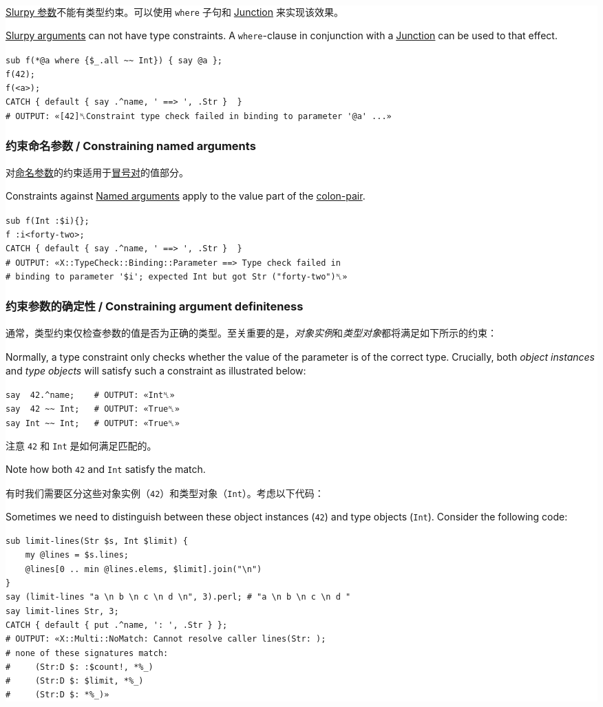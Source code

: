 [Slurpy 参数](https://docs.perl6.org/type/Signature#Slurpy_%28A.K.A._variadic%29_parameters)不能有类型约束。可以使用 `where` 子句和 [Junction](https://docs.perl6.org/type/Junction) 来实现该效果。

[Slurpy arguments](https://docs.perl6.org/type/Signature#Slurpy_%28A.K.A._variadic%29_parameters) can not have type constraints. A `where`-clause in conjunction with a [Junction](https://docs.perl6.org/type/Junction) can be used to that effect.

```Perl6
sub f(*@a where {$_.all ~~ Int}) { say @a };
f(42);
f(<a>);
CATCH { default { say .^name, ' ==> ', .Str }  }
# OUTPUT: «[42]␤Constraint type check failed in binding to parameter '@a' ...» 
```

<a id="%E7%BA%A6%E6%9D%9F%E5%91%BD%E5%90%8D%E5%8F%82%E6%95%B0--constraining-named-arguments"></a>
### 约束命名参数 / Constraining named arguments

对[命名参数](https://docs.perl6.org/type/Signature#Positional_vs._named_arguments)的约束适用于[冒号对](https://docs.perl6.org/type/Pair)的值部分。

Constraints against [Named arguments](https://docs.perl6.org/type/Signature#Positional_vs._named_arguments) apply to the value part of the [colon-pair](https://docs.perl6.org/type/Pair).

```Perl6
sub f(Int :$i){};
f :i<forty-two>;
CATCH { default { say .^name, ' ==> ', .Str }  }
# OUTPUT: «X::TypeCheck::Binding::Parameter ==> Type check failed in 
# binding to parameter '$i'; expected Int but got Str ("forty-two")␤» 
```

<a id="%E7%BA%A6%E6%9D%9F%E5%8F%82%E6%95%B0%E7%9A%84%E7%A1%AE%E5%AE%9A%E6%80%A7--constraining-argument-definiteness"></a>
### 约束参数的确定性 / Constraining argument definiteness

通常，类型约束仅检查参数的值是否为正确的类型。至关重要的是，*对象实例*和*类型对象*都将满足如下所示的约束：

Normally, a type constraint only checks whether the value of the parameter is of the correct type. Crucially, both *object instances* and *type objects* will satisfy such a constraint as illustrated below:

```Perl6
say  42.^name;    # OUTPUT: «Int␤» 
say  42 ~~ Int;   # OUTPUT: «True␤» 
say Int ~~ Int;   # OUTPUT: «True␤» 
```

注意 `42` 和 `Int` 是如何满足匹配的。

Note how both `42` and `Int` satisfy the match.

有时我们需要区分这些对象实例（`42`）和类型对象（`Int`）。考虑以下代码：

Sometimes we need to distinguish between these object instances (`42`) and type objects (`Int`). Consider the following code:

```Perl6
sub limit-lines(Str $s, Int $limit) {
    my @lines = $s.lines;
    @lines[0 .. min @lines.elems, $limit].join("\n")
}
say (limit-lines "a \n b \n c \n d \n", 3).perl; # "a \n b \n c \n d " 
say limit-lines Str, 3;
CATCH { default { put .^name, ': ', .Str } };
# OUTPUT: «X::Multi::NoMatch: Cannot resolve caller lines(Str: ); 
# none of these signatures match: 
#     (Str:D $: :$count!, *%_) 
#     (Str:D $: $limit, *%_) 
#     (Str:D $: *%_)» 
```